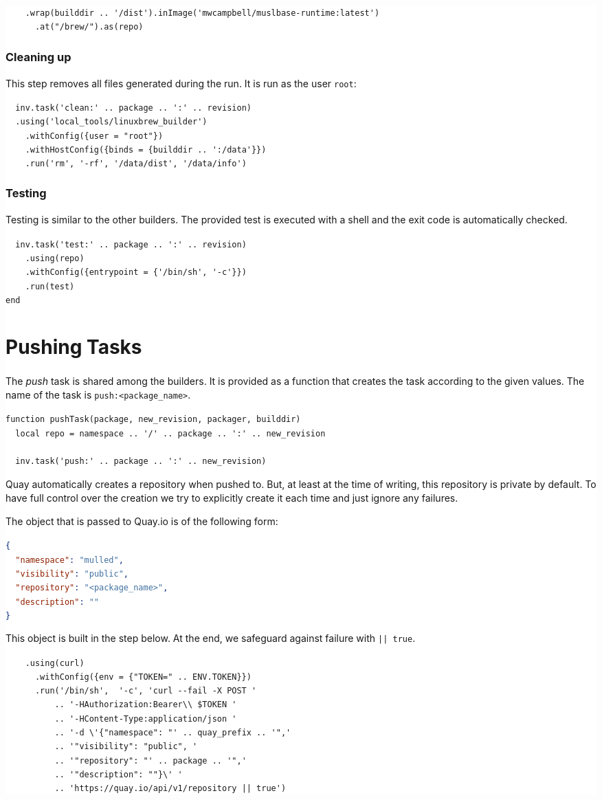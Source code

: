         .wrap(builddir .. '/dist').inImage('mwcampbell/muslbase-runtime:latest')
          .at("/brew/").as(repo)

### Cleaning up

This step removes all files generated during the run. It is run as the user `root`:

      inv.task('clean:' .. package .. ':' .. revision)
      .using('local_tools/linuxbrew_builder')
        .withConfig({user = "root"})
        .withHostConfig({binds = {builddir .. ':/data'}})
        .run('rm', '-rf', '/data/dist', '/data/info')

### Testing

Testing is similar to the other builders. The provided test is executed with a
shell and the exit code is automatically checked.

      inv.task('test:' .. package .. ':' .. revision)
        .using(repo)
        .withConfig({entrypoint = {'/bin/sh', '-c'}})
        .run(test)
    end

# Pushing Tasks

The *push* task is shared among the builders. It is provided as a function that
creates the task according to the given values. The name of the task is
`push:<package_name>`.

    function pushTask(package, new_revision, packager, builddir)
      local repo = namespace .. '/' .. package .. ':' .. new_revision

      inv.task('push:' .. package .. ':' .. new_revision)

Quay automatically creates a repository when pushed to. But, at least at the
time of writing, this repository is private by default. To have full control
over the creation we try to explicitly create it each time and just ignore any
failures.

The object that is passed to Quay.io is of the following form:

```json
{
  "namespace": "mulled",
  "visibility": "public",
  "repository": "<package_name>",
  "description": ""
}
```

This object is built in the step below. At the end, we safeguard against
failure with `|| true`.

        .using(curl)
          .withConfig({env = {"TOKEN=" .. ENV.TOKEN}})
          .run('/bin/sh',  '-c', 'curl --fail -X POST '
              .. '-HAuthorization:Bearer\\ $TOKEN '
              .. '-HContent-Type:application/json '
              .. '-d \'{"namespace": "' .. quay_prefix .. '",'
              .. '"visibility": "public", '
              .. '"repository": "' .. package .. '",'
              .. '"description": ""}\' '
              .. 'https://quay.io/api/v1/repository || true')
